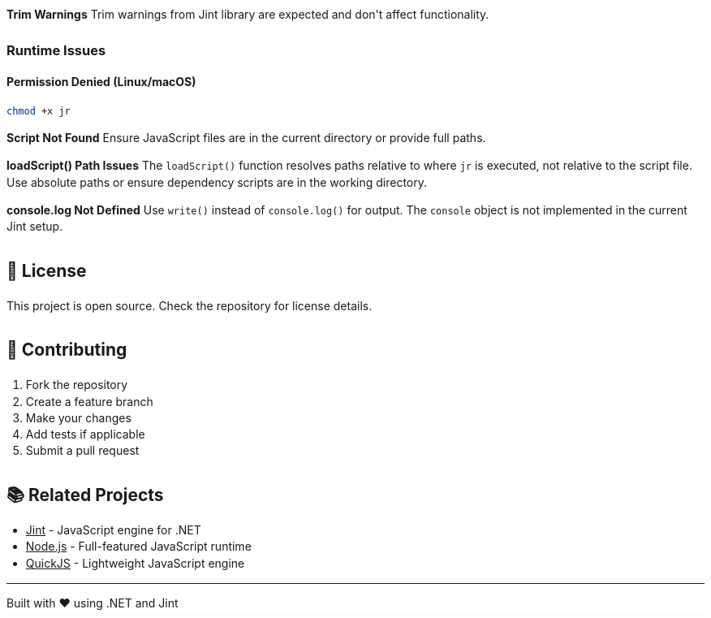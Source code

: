 **Trim Warnings**
Trim warnings from Jint library are expected and don't affect functionality.

### Runtime Issues

**Permission Denied (Linux/macOS)**
```bash
chmod +x jr
```

**Script Not Found**
Ensure JavaScript files are in the current directory or provide full paths.

**loadScript() Path Issues**
The `loadScript()` function resolves paths relative to where `jr` is executed, not relative to the script file. Use absolute paths or ensure dependency scripts are in the working directory.

**console.log Not Defined**
Use `write()` instead of `console.log()` for output. The `console` object is not implemented in the current Jint setup.

## 📄 License

This project is open source. Check the repository for license details.

## 🤝 Contributing

1. Fork the repository
2. Create a feature branch
3. Make your changes
4. Add tests if applicable
5. Submit a pull request

## 📚 Related Projects

- [Jint](https://github.com/sebastienros/jint) - JavaScript engine for .NET
- [Node.js](https://nodejs.org/) - Full-featured JavaScript runtime
- [QuickJS](https://bellard.org/quickjs/) - Lightweight JavaScript engine

---

Built with ❤️ using .NET and Jint